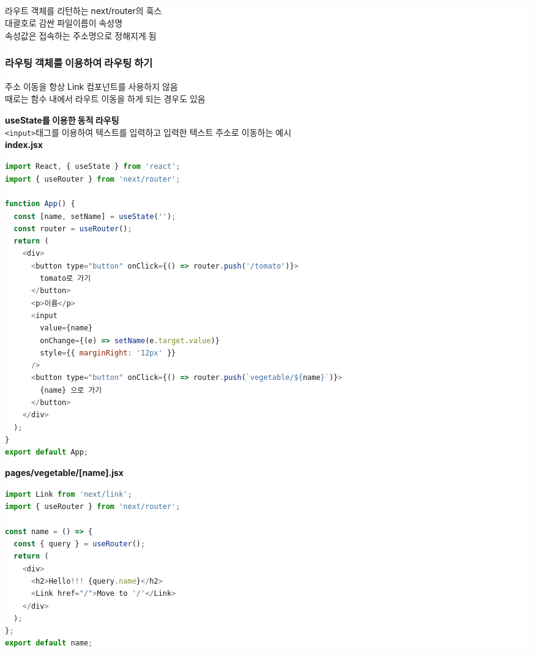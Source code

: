 라우트 객체를 리턴하는 next/router의 훅스  
대괄호로 감싼 파일이름이 속성명  
속성값은 접속하는 주소명으로 정해지게 됨

### **라우팅 객체를 이용하여 라우팅 하기**

주소 이동을 항상 Link 컴포넌트를 사용하지 않음  
때로는 함수 내에서 라우트 이동을 하게 되는 경우도 있음

**useState를 이용한 동적 라우팅**  
`<input>`태그를 이용하여 텍스트를 입력하고 입력한 텍스트 주소로 이동하는 예시  
**index.jsx**

```js
import React, { useState } from 'react';
import { useRouter } from 'next/router';

function App() {
  const [name, setName] = useState('');
  const router = useRouter();
  return (
    <div>
      <button type="button" onClick={() => router.push('/tomato')}>
        tomato로 가기
      </button>
      <p>이름</p>
      <input
        value={name}
        onChange={(e) => setName(e.target.value)}
        style={{ marginRight: '12px' }}
      />
      <button type="button" onClick={() => router.push(`vegetable/${name}`)}>
        {name} 으로 가기
      </button>
    </div>
  );
}
export default App;
```

**pages/vegetable/[name].jsx**

```js
import Link from 'next/link';
import { useRouter } from 'next/router';

const name = () => {
  const { query } = useRouter();
  return (
    <div>
      <h2>Hello!!! {query.name}</h2>
      <Link href="/">Move to '/'</Link>
    </div>
  );
};
export default name;
```
